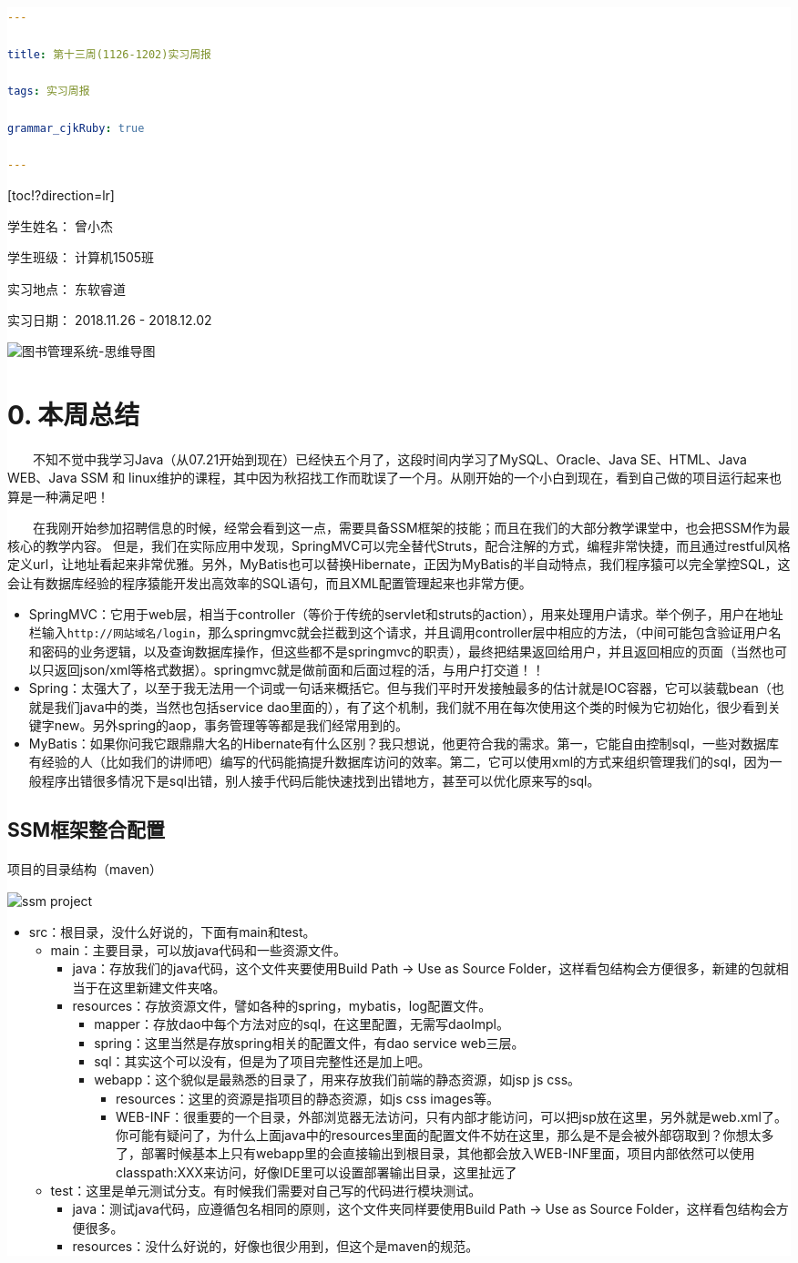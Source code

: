 ```yaml
---

title: 第十三周(1126-1202)实习周报 

tags: 实习周报

grammar_cjkRuby: true

---
```


[toc!?direction=lr]

学生姓名： 曾小杰

学生班级： 计算机1505班

实习地点： 东软睿道

实习日期： 2018.11.26 - 2018.12.02

<div STYLE="page-break-after: always;"></div>

![图书管理系统-思维导图](https://i.loli.net/2018/12/06/5c08940e606b0.jpg)

# 0. 本周总结

&emsp;&emsp;不知不觉中我学习Java（从07.21开始到现在）已经快五个月了，这段时间内学习了MySQL、Oracle、Java SE、HTML、Java WEB、Java SSM 和 linux维护的课程，其中因为秋招找工作而耽误了一个月。从刚开始的一个小白到现在，看到自己做的项目运行起来也算是一种满足吧！

&emsp;&emsp;在我刚开始参加招聘信息的时候，经常会看到这一点，需要具备SSM框架的技能；而且在我们的大部分教学课堂中，也会把SSM作为最核心的教学内容。 但是，我们在实际应用中发现，SpringMVC可以完全替代Struts，配合注解的方式，编程非常快捷，而且通过restful风格定义url，让地址看起来非常优雅。另外，MyBatis也可以替换Hibernate，正因为MyBatis的半自动特点，我们程序猿可以完全掌控SQL，这会让有数据库经验的程序猿能开发出高效率的SQL语句，而且XML配置管理起来也非常方便。 
 - SpringMVC：它用于web层，相当于controller（等价于传统的servlet和struts的action），用来处理用户请求。举个例子，用户在地址栏输入`http://网站域名/login`，那么springmvc就会拦截到这个请求，并且调用controller层中相应的方法，（中间可能包含验证用户名和密码的业务逻辑，以及查询数据库操作，但这些都不是springmvc的职责），最终把结果返回给用户，并且返回相应的页面（当然也可以只返回json/xml等格式数据）。springmvc就是做前面和后面过程的活，与用户打交道！！ 
 - Spring：太强大了，以至于我无法用一个词或一句话来概括它。但与我们平时开发接触最多的估计就是IOC容器，它可以装载bean（也就是我们java中的类，当然也包括service dao里面的），有了这个机制，我们就不用在每次使用这个类的时候为它初始化，很少看到关键字new。另外spring的aop，事务管理等等都是我们经常用到的。 
 - MyBatis：如果你问我它跟鼎鼎大名的Hibernate有什么区别？我只想说，他更符合我的需求。第一，它能自由控制sql，一些对数据库有经验的人（比如我们的讲师吧）编写的代码能搞提升数据库访问的效率。第二，它可以使用xml的方式来组织管理我们的sql，因为一般程序出错很多情况下是sql出错，别人接手代码后能快速找到出错地方，甚至可以优化原来写的sql。

## SSM框架整合配置

项目的目录结构（maven）

![ssm project](https://i.loli.net/2018/12/05/5c07d87c0af4d.jpg)

 - src：根目录，没什么好说的，下面有main和test。
	 - main：主要目录，可以放java代码和一些资源文件。
		 - java：存放我们的java代码，这个文件夹要使用Build Path -> Use as Source Folder，这样看包结构会方便很多，新建的包就相当于在这里新建文件夹咯。
		 - resources：存放资源文件，譬如各种的spring，mybatis，log配置文件。
			 - mapper：存放dao中每个方法对应的sql，在这里配置，无需写daoImpl。
			 - spring：这里当然是存放spring相关的配置文件，有dao service web三层。
			 - sql：其实这个可以没有，但是为了项目完整性还是加上吧。
			 - webapp：这个貌似是最熟悉的目录了，用来存放我们前端的静态资源，如jsp js css。
				 - resources：这里的资源是指项目的静态资源，如js css images等。
				 - WEB-INF：很重要的一个目录，外部浏览器无法访问，只有内部才能访问，可以把jsp放在这里，另外就是web.xml了。你可能有疑问了，为什么上面java中的resources里面的配置文件不妨在这里，那么是不是会被外部窃取到？你想太多了，部署时候基本上只有webapp里的会直接输出到根目录，其他都会放入WEB-INF里面，项目内部依然可以使用classpath:XXX来访问，好像IDE里可以设置部署输出目录，这里扯远了
	 - test：这里是单元测试分支。有时候我们需要对自己写的代码进行模块测试。
		 - java：测试java代码，应遵循包名相同的原则，这个文件夹同样要使用Build Path -> Use as Source Folder，这样看包结构会方便很多。
		 - resources：没什么好说的，好像也很少用到，但这个是maven的规范。
